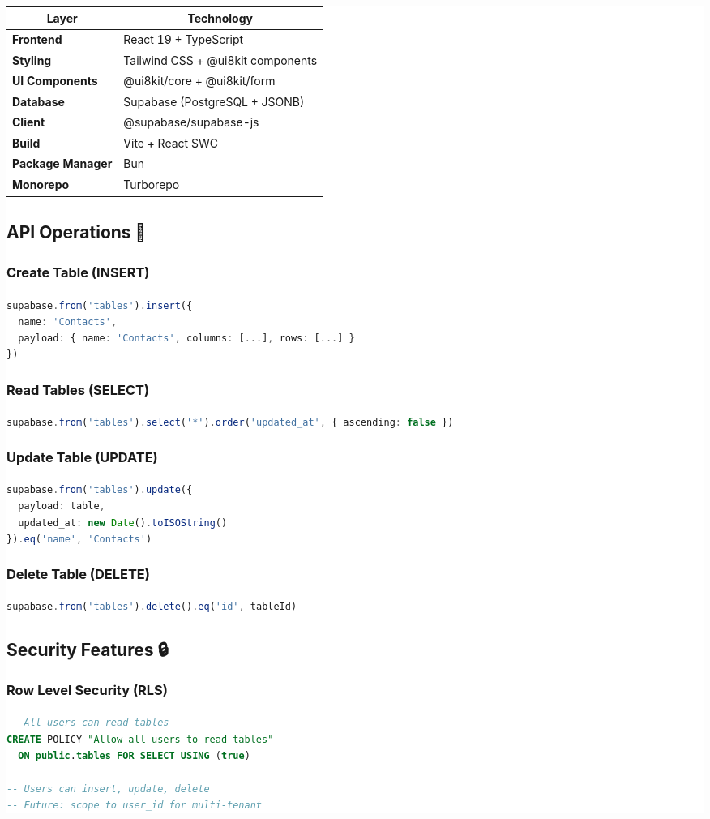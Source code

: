 | Layer | Technology |
|-------|-----------|
| **Frontend** | React 19 + TypeScript |
| **Styling** | Tailwind CSS + @ui8kit components |
| **UI Components** | @ui8kit/core + @ui8kit/form |
| **Database** | Supabase (PostgreSQL + JSONB) |
| **Client** | @supabase/supabase-js |
| **Build** | Vite + React SWC |
| **Package Manager** | Bun |
| **Monorepo** | Turborepo |

## API Operations 🔌

### Create Table (INSERT)
```typescript
supabase.from('tables').insert({
  name: 'Contacts',
  payload: { name: 'Contacts', columns: [...], rows: [...] }
})
```

### Read Tables (SELECT)
```typescript
supabase.from('tables').select('*').order('updated_at', { ascending: false })
```

### Update Table (UPDATE)
```typescript
supabase.from('tables').update({
  payload: table,
  updated_at: new Date().toISOString()
}).eq('name', 'Contacts')
```

### Delete Table (DELETE)
```typescript
supabase.from('tables').delete().eq('id', tableId)
```

## Security Features 🔒

### Row Level Security (RLS)
```sql
-- All users can read tables
CREATE POLICY "Allow all users to read tables" 
  ON public.tables FOR SELECT USING (true)

-- Users can insert, update, delete
-- Future: scope to user_id for multi-tenant
```
